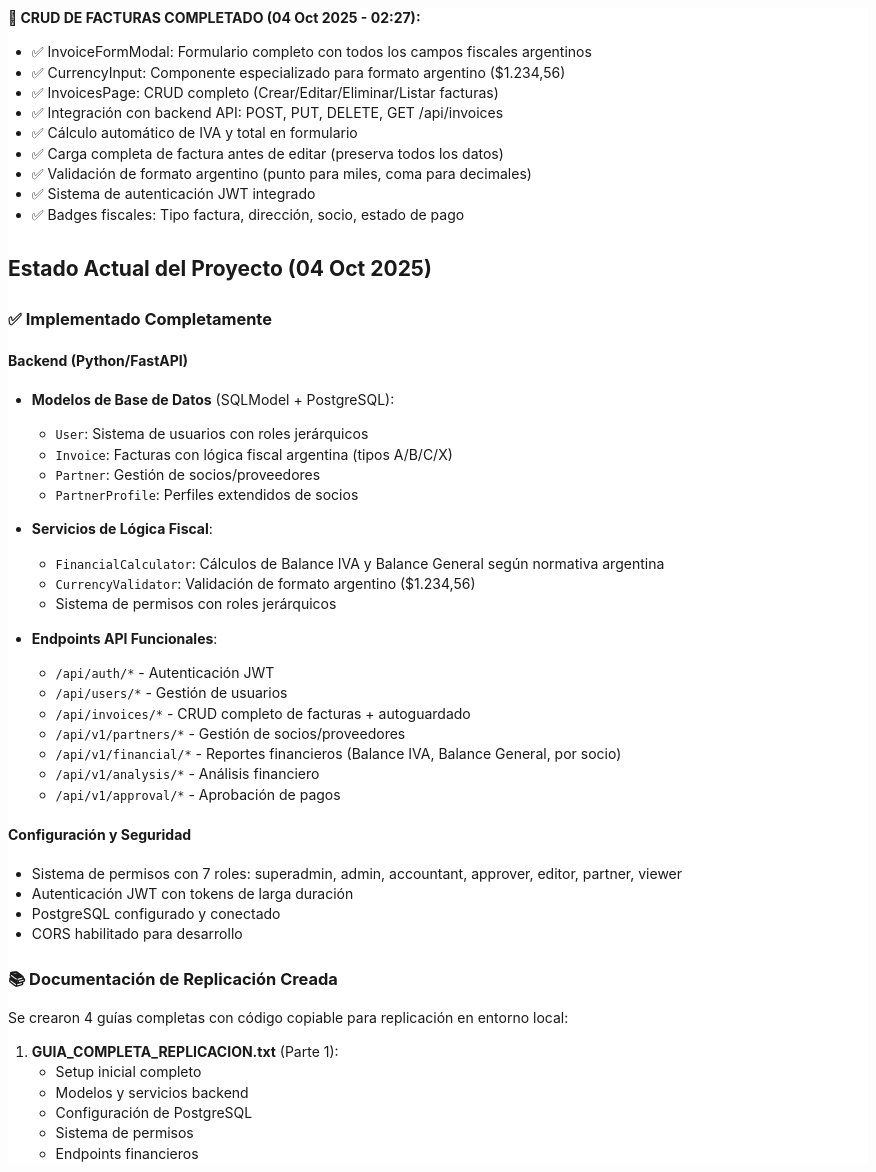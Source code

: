 **📝 CRUD DE FACTURAS COMPLETADO (04 Oct 2025 - 02:27):**
- ✅ InvoiceFormModal: Formulario completo con todos los campos fiscales argentinos
- ✅ CurrencyInput: Componente especializado para formato argentino ($1.234,56)
- ✅ InvoicesPage: CRUD completo (Crear/Editar/Eliminar/Listar facturas)
- ✅ Integración con backend API: POST, PUT, DELETE, GET /api/invoices
- ✅ Cálculo automático de IVA y total en formulario
- ✅ Carga completa de factura antes de editar (preserva todos los datos)
- ✅ Validación de formato argentino (punto para miles, coma para decimales)
- ✅ Sistema de autenticación JWT integrado
- ✅ Badges fiscales: Tipo factura, dirección, socio, estado de pago

## Estado Actual del Proyecto (04 Oct 2025)

### ✅ Implementado Completamente

#### Backend (Python/FastAPI)
- **Modelos de Base de Datos** (SQLModel + PostgreSQL):
  - `User`: Sistema de usuarios con roles jerárquicos
  - `Invoice`: Facturas con lógica fiscal argentina (tipos A/B/C/X)
  - `Partner`: Gestión de socios/proveedores
  - `PartnerProfile`: Perfiles extendidos de socios

- **Servicios de Lógica Fiscal**:
  - `FinancialCalculator`: Cálculos de Balance IVA y Balance General según normativa argentina
  - `CurrencyValidator`: Validación de formato argentino ($1.234,56)
  - Sistema de permisos con roles jerárquicos

- **Endpoints API Funcionales**:
  - `/api/auth/*` - Autenticación JWT
  - `/api/users/*` - Gestión de usuarios
  - `/api/invoices/*` - CRUD completo de facturas + autoguardado
  - `/api/v1/partners/*` - Gestión de socios/proveedores
  - `/api/v1/financial/*` - Reportes financieros (Balance IVA, Balance General, por socio)
  - `/api/v1/analysis/*` - Análisis financiero
  - `/api/v1/approval/*` - Aprobación de pagos

#### Configuración y Seguridad
- Sistema de permisos con 7 roles: superadmin, admin, accountant, approver, editor, partner, viewer
- Autenticación JWT con tokens de larga duración
- PostgreSQL configurado y conectado
- CORS habilitado para desarrollo

### 📚 Documentación de Replicación Creada

Se crearon 4 guías completas con código copiable para replicación en entorno local:

1. **GUIA_COMPLETA_REPLICACION.txt** (Parte 1):
   - Setup inicial completo
   - Modelos y servicios backend
   - Configuración de PostgreSQL
   - Sistema de permisos
   - Endpoints financieros
